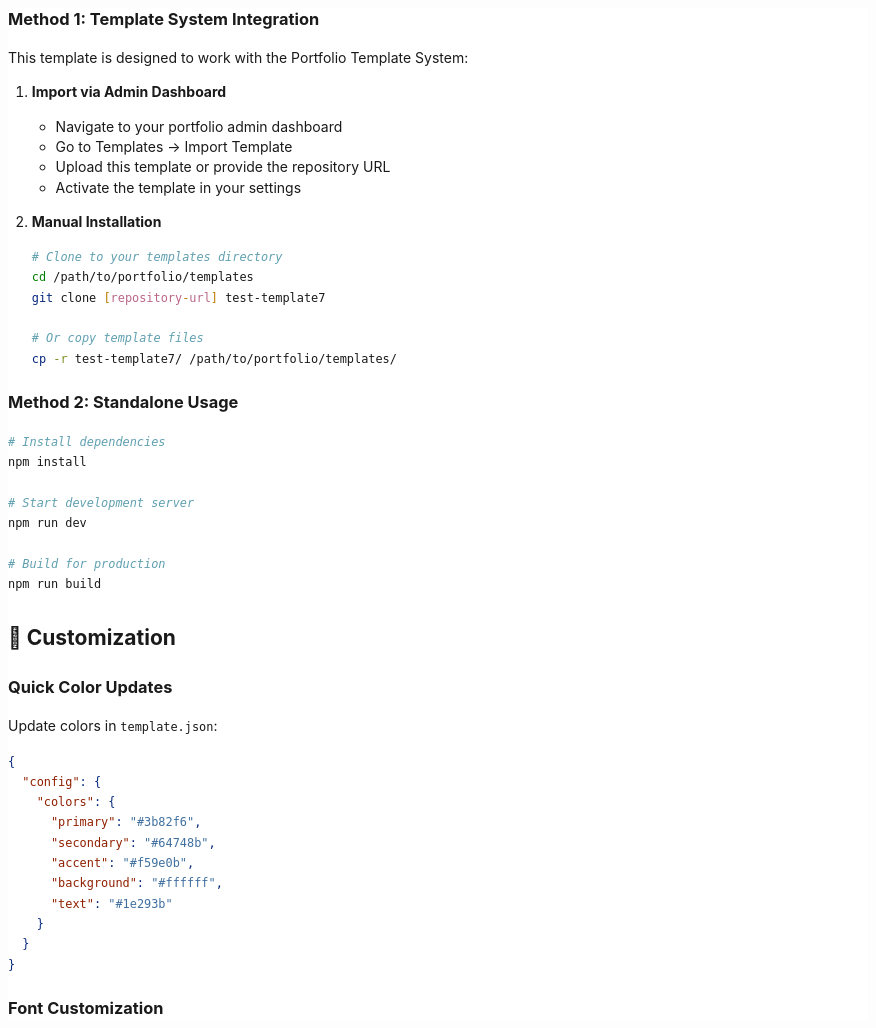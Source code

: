 ### Method 1: Template System Integration

This template is designed to work with the Portfolio Template System:

1. **Import via Admin Dashboard**
   - Navigate to your portfolio admin dashboard
   - Go to Templates → Import Template
   - Upload this template or provide the repository URL
   - Activate the template in your settings

2. **Manual Installation**
   ```bash
   # Clone to your templates directory
   cd /path/to/portfolio/templates
   git clone [repository-url] test-template7
   
   # Or copy template files
   cp -r test-template7/ /path/to/portfolio/templates/
   ```

### Method 2: Standalone Usage

```bash
# Install dependencies
npm install

# Start development server
npm run dev

# Build for production
npm run build
```

## 🔧 Customization

### Quick Color Updates

Update colors in `template.json`:

```json
{
  "config": {
    "colors": {
      "primary": "#3b82f6",
      "secondary": "#64748b",
      "accent": "#f59e0b",
      "background": "#ffffff",
      "text": "#1e293b"
    }
  }
}
```

### Font Customization
